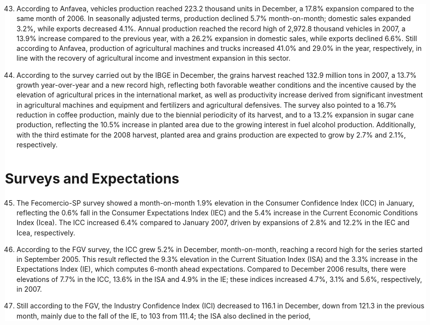 43. According to Anfavea, vehicles production reached 223.2 thousand units in December, a 17.8% expansion
compared to the same month of 2006. In seasonally adjusted terms, production declined 5.7% month-on-month;
domestic sales expanded 3.2%, while exports decreased 4.1%. Annual production reached the record high of
2,972.8 thousand vehicles in 2007, a 13.9% increase compared to the previous year, with a 26.2% expansion in
domestic sales, while exports declined 6.6%. Still according to Anfavea, production of agricultural machines and
trucks increased 41.0% and 29.0% in the year, respectively, in line with the recovery of agricultural income and
investment expansion in this sector.

44. According to the survey carried out by the IBGE in December, the grains harvest reached 132.9 million
tons in 2007, a 13.7% growth year-over-year and a new record high, reflecting both favorable weather conditions
and the incentive caused by the elevation of agricultural prices in the international market, as well as productivity
increase derived from significant investment in agricultural machines and equipment and fertilizers and agricultural
defensives. The survey also pointed to a 16.7% reduction in coffee production, mainly due to the biennial
periodicity of its harvest, and to a 13.2% expansion in sugar cane production, reflecting the 10.5% increase in
planted area due to the growing interest in fuel alcohol production. Additionally, with the third estimate for the 2008
harvest, planted area and grains production are expected to grow by 2.7% and 2.1%, respectively.

# Surveys and Expectations

45. The Fecomercio-SP survey showed a month-on-month 1.9% elevation in the Consumer Confidence Index
(ICC) in January, reflecting the 0.6% fall in the Consumer Expectations Index (IEC) and the 5.4% increase in the
Current Economic Conditions Index (Icea). The ICC increased 6.4% compared to January 2007, driven by
expansions of 2.8% and 12.2% in the IEC and Icea, respectively.

46. According to the FGV survey, the ICC grew 5.2% in December, month-on-month, reaching a record high
for the series started in September 2005. This result reflected the 9.3% elevation in the Current Situation Index
(ISA) and the 3.3% increase in the Expectations Index (IE), which computes 6-month ahead expectations.
Compared to December 2006 results, there were elevations of 7.7% in the ICC, 13.6% in the ISA and 4.9% in the
IE; these indices increased 4.7%, 3.1% and 5.6%, respectively, in 2007.

47. Still according to the FGV, the Industry Confidence Index (ICI) decreased to 116.1 in December, down from
121.3 in the previous month, mainly due to the fall of the IE, to 103 from 111.4; the ISA also declined in the period,

